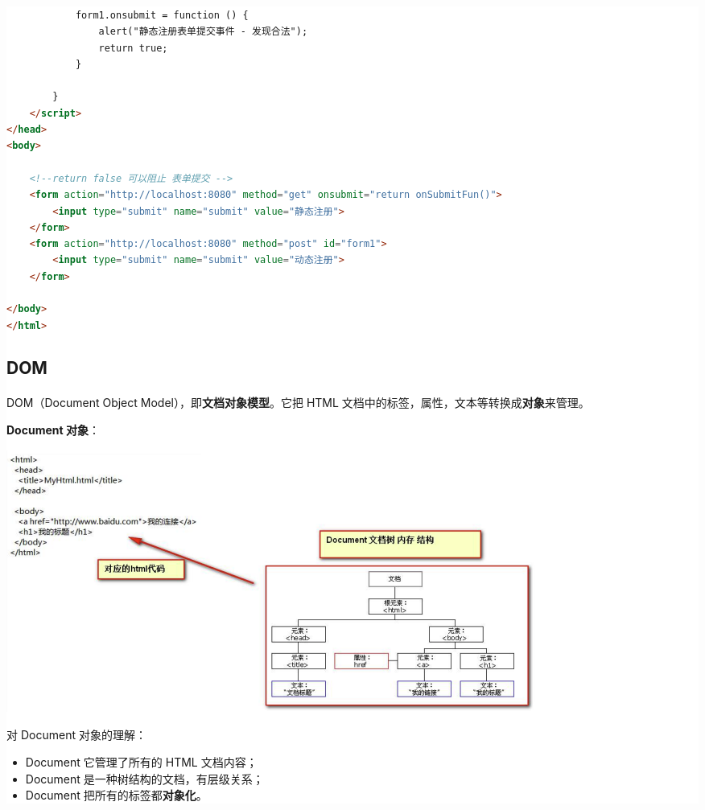 ```html
            form1.onsubmit = function () {
                alert("静态注册表单提交事件 - 发现合法");
                return true;
            }

        }
    </script>
</head>
<body>

    <!--return false 可以阻止 表单提交 -->
    <form action="http://localhost:8080" method="get" onsubmit="return onSubmitFun()">
        <input type="submit" name="submit" value="静态注册">
    </form>
    <form action="http://localhost:8080" method="post" id="form1">
        <input type="submit" name="submit" value="动态注册">
    </form>

</body>
</html>
```

## DOM

DOM（Document Object Model），即**文档对象模型**。它把 HTML 文档中的标签，属性，文本等转换成**对象**来管理。

**Document 对象**：

![Document对象](../img/Document对象.png)

对 Document 对象的理解：

* Document 它管理了所有的 HTML 文档内容；
* Document 是一种树结构的文档，有层级关系；
* Document 把所有的标签都**对象化**。
